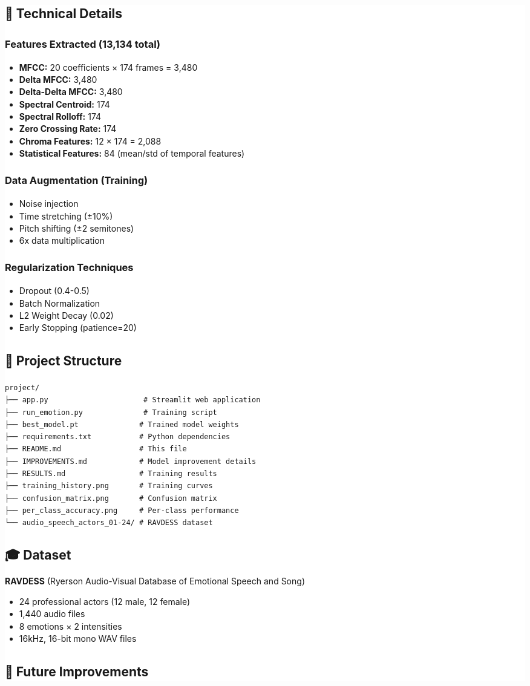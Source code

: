 ## 🔧 Technical Details

### Features Extracted (13,134 total)
- **MFCC:** 20 coefficients × 174 frames = 3,480
- **Delta MFCC:** 3,480
- **Delta-Delta MFCC:** 3,480
- **Spectral Centroid:** 174
- **Spectral Rolloff:** 174
- **Zero Crossing Rate:** 174
- **Chroma Features:** 12 × 174 = 2,088
- **Statistical Features:** 84 (mean/std of temporal features)

### Data Augmentation (Training)
- Noise injection
- Time stretching (±10%)
- Pitch shifting (±2 semitones)
- 6x data multiplication

### Regularization Techniques
- Dropout (0.4-0.5)
- Batch Normalization
- L2 Weight Decay (0.02)
- Early Stopping (patience=20)

## 📁 Project Structure

```
project/
├── app.py                      # Streamlit web application
├── run_emotion.py              # Training script
├── best_model.pt              # Trained model weights
├── requirements.txt           # Python dependencies
├── README.md                  # This file
├── IMPROVEMENTS.md            # Model improvement details
├── RESULTS.md                 # Training results
├── training_history.png       # Training curves
├── confusion_matrix.png       # Confusion matrix
├── per_class_accuracy.png     # Per-class performance
└── audio_speech_actors_01-24/ # RAVDESS dataset
```

## 🎓 Dataset

**RAVDESS** (Ryerson Audio-Visual Database of Emotional Speech and Song)
- 24 professional actors (12 male, 12 female)
- 1,440 audio files
- 8 emotions × 2 intensities
- 16kHz, 16-bit mono WAV files

## 🔮 Future Improvements

